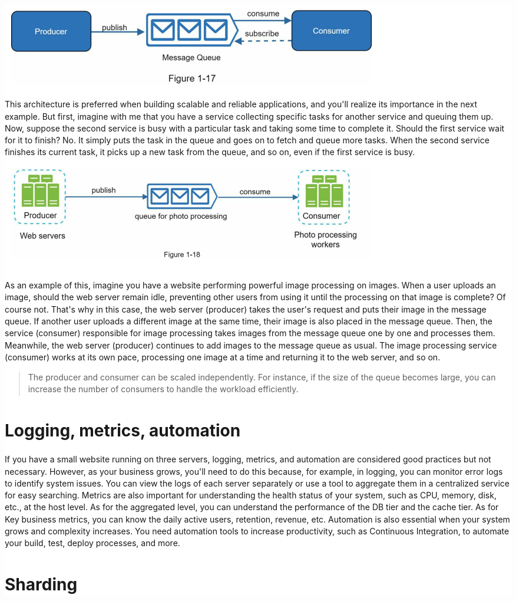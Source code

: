 ![\photos\System-Design-interview-ch1-en\image-20240508075200.png](\photos\System-Design-interview-ch1-en\image-20240508075200.png)

This architecture is preferred when building scalable and reliable applications, and you'll realize its importance in the next example. But first, imagine with me that you have a service collecting specific tasks for another service and queuing them up. Now, suppose the second service is busy with a particular task and taking some time to complete it. Should the first service wait for it to finish? No. It simply puts the task in the queue and goes on to fetch and queue more tasks. When the second service finishes its current task, it picks up a new task from the queue, and so on, even if the first service is busy.

![\photos\System-Design-interview-ch1-en\image-20240508075309.png](\photos\System-Design-interview-ch1-en\image-20240508075309.png)

As an example of this, imagine you have a website performing powerful image processing on images. When a user uploads an image, should the web server remain idle, preventing other users from using it until the processing on that image is complete? Of course not. That's why in this case, the web server (producer) takes the user's request and puts their image in the message queue. If another user uploads a different image at the same time, their image is also placed in the message queue. Then, the service (consumer) responsible for image processing takes images from the message queue one by one and processes them. Meanwhile, the web server (producer) continues to add images to the message queue as usual. The image processing service (consumer) works at its own pace, processing one image at a time and returning it to the web server, and so on.

> The producer and consumer can be scaled independently. For instance, if the size of the queue becomes large, you can increase the number of consumers to handle the workload efficiently.

# Logging, metrics, automation
If you have a small website running on three servers, logging, metrics, and automation are considered good practices but not necessary. However, as your business grows, you'll need to do this because, for example, in logging, you can monitor error logs to identify system issues. You can view the logs of each server separately or use a tool to aggregate them in a centralized service for easy searching.
Metrics are also important for understanding the health status of your system, such as CPU, memory, disk, etc., at the host level. As for the aggregated level, you can understand the performance of the DB tier and the cache tier.
As for Key business metrics, you can know the daily active users, retention, revenue, etc. Automation is also essential when your system grows and complexity increases. You need automation tools to increase productivity, such as Continuous Integration, to automate your build, test, deploy processes, and more.
# Sharding
